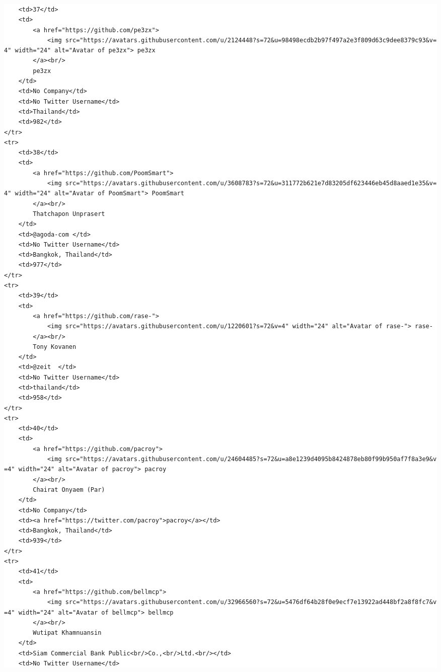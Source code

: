 		<td>37</td>
		<td>
			<a href="https://github.com/pe3zx">
				<img src="https://avatars.githubusercontent.com/u/2124448?s=72&u=98498ecdb2b97f497a2e3f809d63c9dee8379c93&v=4" width="24" alt="Avatar of pe3zx"> pe3zx
			</a><br/>
			pe3zx
		</td>
		<td>No Company</td>
		<td>No Twitter Username</td>
		<td>Thailand</td>
		<td>982</td>
	</tr>
	<tr>
		<td>38</td>
		<td>
			<a href="https://github.com/PoomSmart">
				<img src="https://avatars.githubusercontent.com/u/3608783?s=72&u=311772b621e7d83205df623446eb45d8aaed1e35&v=4" width="24" alt="Avatar of PoomSmart"> PoomSmart
			</a><br/>
			Thatchapon Unprasert
		</td>
		<td>@agoda-com </td>
		<td>No Twitter Username</td>
		<td>Bangkok, Thailand</td>
		<td>977</td>
	</tr>
	<tr>
		<td>39</td>
		<td>
			<a href="https://github.com/rase-">
				<img src="https://avatars.githubusercontent.com/u/1220601?s=72&v=4" width="24" alt="Avatar of rase-"> rase-
			</a><br/>
			Tony Kovanen
		</td>
		<td>@zeit  </td>
		<td>No Twitter Username</td>
		<td>thailand</td>
		<td>958</td>
	</tr>
	<tr>
		<td>40</td>
		<td>
			<a href="https://github.com/pacroy">
				<img src="https://avatars.githubusercontent.com/u/24604485?s=72&u=a8e1239d4095b8424878eb80f99b950af7f8a3e9&v=4" width="24" alt="Avatar of pacroy"> pacroy
			</a><br/>
			Chairat Onyaem (Par)
		</td>
		<td>No Company</td>
		<td><a href="https://twitter.com/pacroy">pacroy</a></td>
		<td>Bangkok, Thailand</td>
		<td>939</td>
	</tr>
	<tr>
		<td>41</td>
		<td>
			<a href="https://github.com/bellmcp">
				<img src="https://avatars.githubusercontent.com/u/32966560?s=72&u=5476df64b28f0e9ecf7e13922ad448bf2a8f8fc7&v=4" width="24" alt="Avatar of bellmcp"> bellmcp
			</a><br/>
			Wutipat Khamnuansin
		</td>
		<td>Siam Commercial Bank Public<br/>Co.,<br/>Ltd.<br/></td>
		<td>No Twitter Username</td>